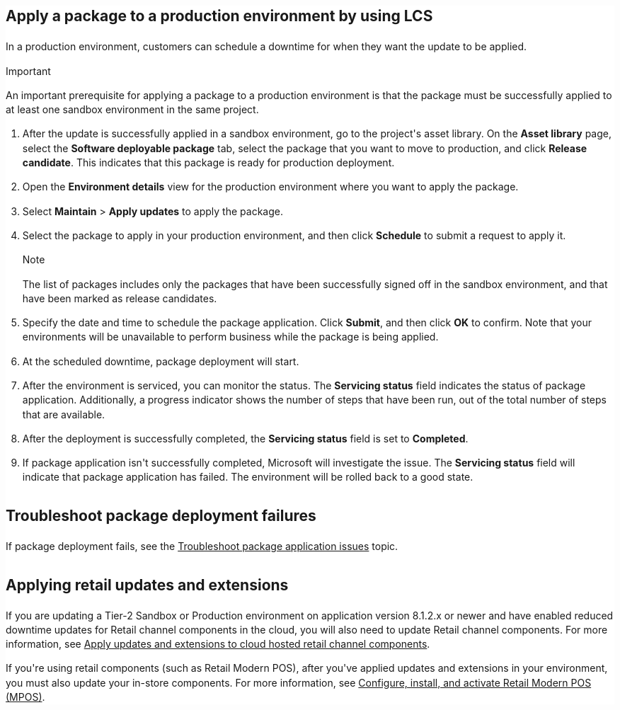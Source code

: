 ## Apply a package to a production environment by using LCS

In a production environment, customers can schedule a downtime for when they want the update to be applied.  

> [!IMPORTANT]
> An important prerequisite for applying a package to a production environment is that the package must be successfully applied to at least one sandbox environment in the same project. 

1. After the update is successfully applied in a sandbox environment, go to the project's asset library. On the **Asset library** page, select the **Software deployable package** tab, select the package that you want to move to production, and click **Release candidate**. This indicates that this package is ready for production deployment. 
2. Open the **Environment details** view for the production environment where you want to apply the package.
3. Select **Maintain** &gt; **Apply updates** to apply the package.
4. Select the package to apply in your production environment, and then click **Schedule** to submit a request to apply it.

    > [!NOTE]
    > The list of packages includes only the packages that have been successfully signed off in the sandbox environment, and that have been marked as release candidates.
    
5. Specify the date and time to schedule the package application. Click **Submit**, and then click **OK** to confirm. Note that your environments will be unavailable to perform business while the package is being applied.
6. At the scheduled downtime, package deployment will start.     
7. After the environment is serviced, you can monitor the status. The **Servicing status** field indicates the status of package application. Additionally, a progress indicator shows the number of steps that have been run, out of the total number of steps that are available.
8. After the deployment is successfully completed, the **Servicing status** field is set to **Completed**.
9. If package application isn't successfully completed, Microsoft will investigate the issue. The **Servicing status** field will indicate that package application has failed. The environment will be rolled back to a good state. 

## Troubleshoot package deployment failures

If package deployment fails, see the [Troubleshoot package application issues](deployable-package-troubleshooting.md) topic.

## Applying retail updates and extensions

If you are updating a Tier-2 Sandbox or Production environment on application version 8.1.2.x or newer and have enabled reduced downtime updates for Retail channel components in the cloud, you will also need to update Retail channel components. For more information, see [Apply updates and extensions to cloud hosted retail channel components](Update-retail-channel.md).

If you're using retail components (such as Retail Modern POS), after you've applied updates and extensions in your environment, you must also update your in-store components. For more information, see [Configure, install, and activate Retail Modern POS (MPOS)](../../retail/retail-modern-pos-device-activation.md).
